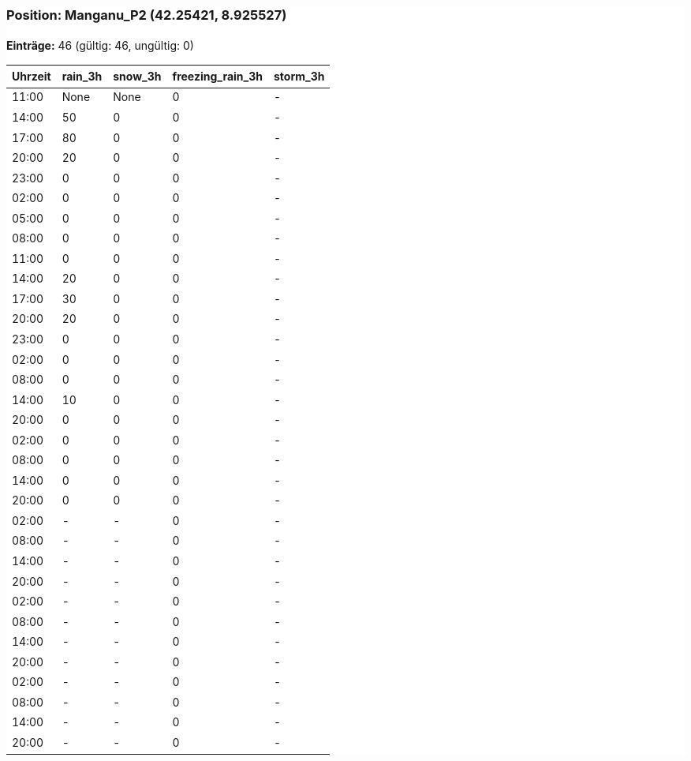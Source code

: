 
### Position: Manganu_P2 (42.25421, 8.925527)

**Einträge:** 46 (gültig: 46, ungültig: 0)

| Uhrzeit | rain_3h | snow_3h | freezing_rain_3h | storm_3h |
|---------|---------|---------|------------------|----------|
| 11:00   | None       | None       | 0                | -        |
| 14:00   | 50       | 0       | 0                | -        |
| 17:00   | 80       | 0       | 0                | -        |
| 20:00   | 20       | 0       | 0                | -        |
| 23:00   | 0       | 0       | 0                | -        |
| 02:00   | 0       | 0       | 0                | -        |
| 05:00   | 0       | 0       | 0                | -        |
| 08:00   | 0       | 0       | 0                | -        |
| 11:00   | 0       | 0       | 0                | -        |
| 14:00   | 20       | 0       | 0                | -        |
| 17:00   | 30       | 0       | 0                | -        |
| 20:00   | 20       | 0       | 0                | -        |
| 23:00   | 0       | 0       | 0                | -        |
| 02:00   | 0       | 0       | 0                | -        |
| 08:00   | 0       | 0       | 0                | -        |
| 14:00   | 10       | 0       | 0                | -        |
| 20:00   | 0       | 0       | 0                | -        |
| 02:00   | 0       | 0       | 0                | -        |
| 08:00   | 0       | 0       | 0                | -        |
| 14:00   | 0       | 0       | 0                | -        |
| 20:00   | 0       | 0       | 0                | -        |
| 02:00   | -       | -       | 0                | -        |
| 08:00   | -       | -       | 0                | -        |
| 14:00   | -       | -       | 0                | -        |
| 20:00   | -       | -       | 0                | -        |
| 02:00   | -       | -       | 0                | -        |
| 08:00   | -       | -       | 0                | -        |
| 14:00   | -       | -       | 0                | -        |
| 20:00   | -       | -       | 0                | -        |
| 02:00   | -       | -       | 0                | -        |
| 08:00   | -       | -       | 0                | -        |
| 14:00   | -       | -       | 0                | -        |
| 20:00   | -       | -       | 0                | -        |